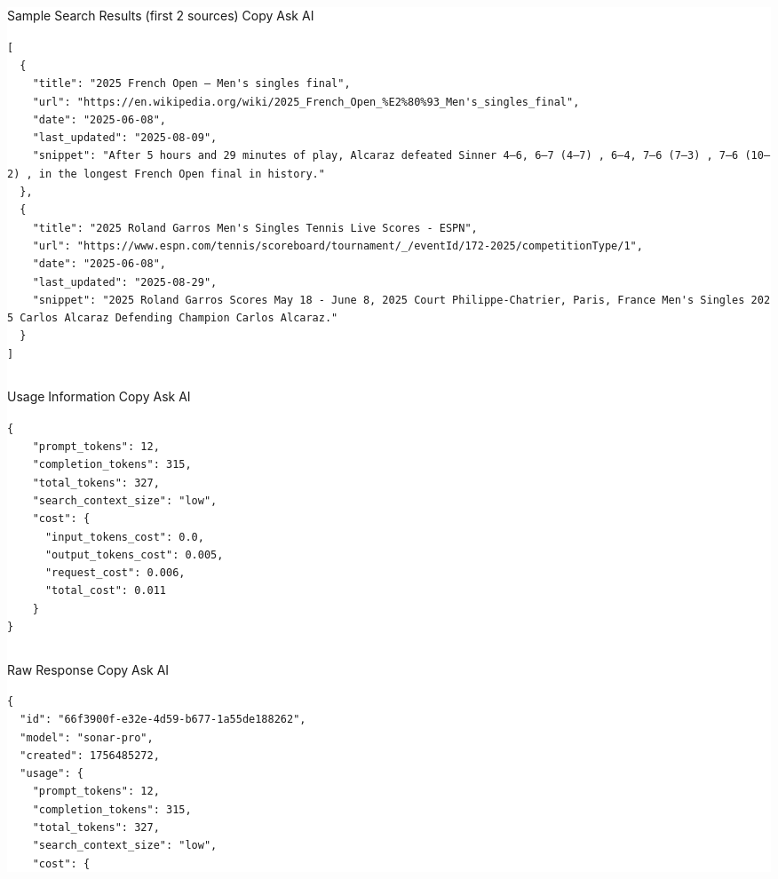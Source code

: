 ## 
[​](https://docs.perplexity.ai/getting-started/quickstart#sample-search-results-first-2-sources)
Sample Search Results (first 2 sources)
Copy
Ask AI
```
[
  {
    "title": "2025 French Open – Men's singles final",
    "url": "https://en.wikipedia.org/wiki/2025_French_Open_%E2%80%93_Men's_singles_final",
    "date": "2025-06-08",
    "last_updated": "2025-08-09",
    "snippet": "After 5 hours and 29 minutes of play, Alcaraz defeated Sinner 4–6, 6–7 (4–7) , 6–4, 7–6 (7–3) , 7–6 (10–2) , in the longest French Open final in history."
  },
  {
    "title": "2025 Roland Garros Men's Singles Tennis Live Scores - ESPN",
    "url": "https://www.espn.com/tennis/scoreboard/tournament/_/eventId/172-2025/competitionType/1",
    "date": "2025-06-08",
    "last_updated": "2025-08-29",
    "snippet": "2025 Roland Garros Scores May 18 - June 8, 2025 Court Philippe-Chatrier, Paris, France Men's Singles 2025 Carlos Alcaraz Defending Champion Carlos Alcaraz."
  }
]

```

## 
[​](https://docs.perplexity.ai/getting-started/quickstart#usage-information)
Usage Information
Copy
Ask AI
```
{
    "prompt_tokens": 12,
    "completion_tokens": 315,
    "total_tokens": 327,
    "search_context_size": "low",
    "cost": {
      "input_tokens_cost": 0.0,
      "output_tokens_cost": 0.005,
      "request_cost": 0.006,
      "total_cost": 0.011
    }
}

```

## 
[​](https://docs.perplexity.ai/getting-started/quickstart#raw-response)
Raw Response
Copy
Ask AI
```
{
  "id": "66f3900f-e32e-4d59-b677-1a55de188262",
  "model": "sonar-pro",
  "created": 1756485272,
  "usage": {
    "prompt_tokens": 12,
    "completion_tokens": 315,
    "total_tokens": 327,
    "search_context_size": "low",
    "cost": {
```